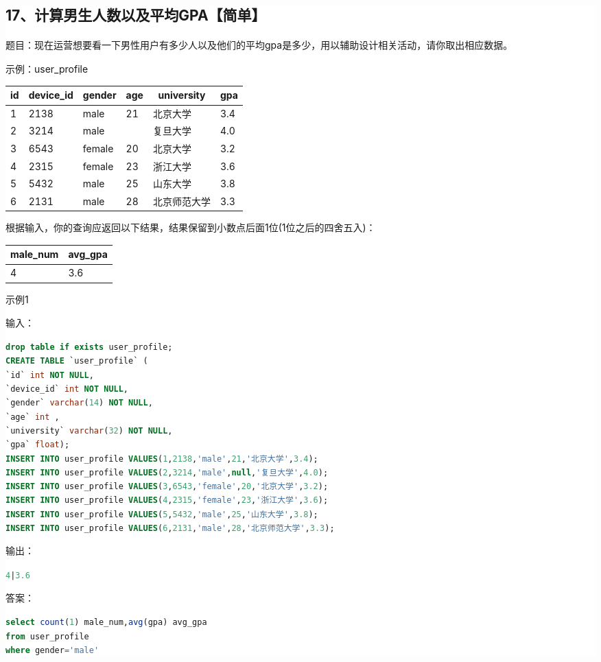## 17、**计算男生人数以及平均GPA**【简单】

题目：现在运营想要看一下男性用户有多少人以及他们的平均gpa是多少，用以辅助设计相关活动，请你取出相应数据。

示例：user_profile

| id   | device_id | gender | age  | university   | gpa  |
| ---- | --------- | ------ | ---- | ------------ | ---- |
| 1    | 2138      | male   | 21   | 北京大学     | 3.4  |
| 2    | 3214      | male   |      | 复旦大学     | 4.0  |
| 3    | 6543      | female | 20   | 北京大学     | 3.2  |
| 4    | 2315      | female | 23   | 浙江大学     | 3.6  |
| 5    | 5432      | male   | 25   | 山东大学     | 3.8  |
| 6    | 2131      | male   | 28   | 北京师范大学 | 3.3  |

根据输入，你的查询应返回以下结果，结果保留到小数点后面1位(1位之后的四舍五入)：

| male_num | avg_gpa |
| -------- | ------- |
| 4        | 3.6     |

示例1

输入：
```sql
drop table if exists user_profile;
CREATE TABLE `user_profile` (
`id` int NOT NULL,
`device_id` int NOT NULL,
`gender` varchar(14) NOT NULL,
`age` int ,
`university` varchar(32) NOT NULL,
`gpa` float);
INSERT INTO user_profile VALUES(1,2138,'male',21,'北京大学',3.4);
INSERT INTO user_profile VALUES(2,3214,'male',null,'复旦大学',4.0);
INSERT INTO user_profile VALUES(3,6543,'female',20,'北京大学',3.2);
INSERT INTO user_profile VALUES(4,2315,'female',23,'浙江大学',3.6);
INSERT INTO user_profile VALUES(5,5432,'male',25,'山东大学',3.8);
INSERT INTO user_profile VALUES(6,2131,'male',28,'北京师范大学',3.3);
```
输出：
```sql
4|3.6
```
答案：
```sql
select count(1) male_num,avg(gpa) avg_gpa
from user_profile
where gender='male'
```
